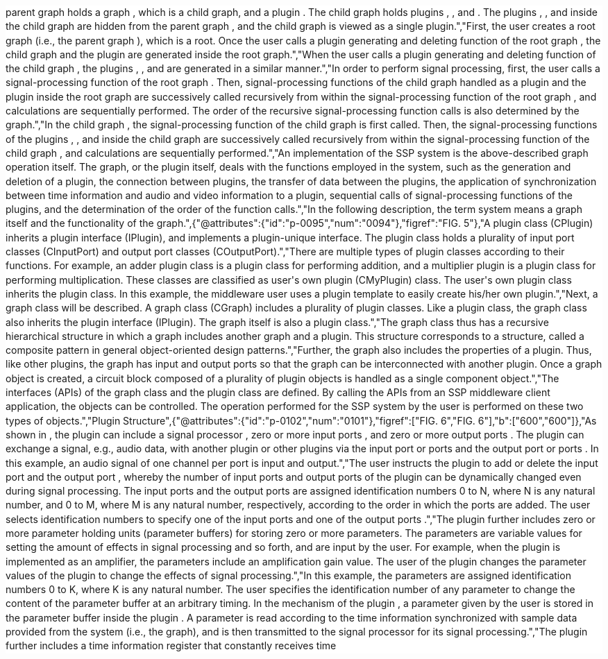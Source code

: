 parent graph  holds a graph , which is a child graph, and a plugin . The child graph  holds plugins , , and . The plugins , , and  inside the child graph  are hidden from the parent graph , and the child graph  is viewed as a single plugin.","First, the user creates a root graph (i.e., the parent graph ), which is a root. Once the user calls a plugin generating and deleting function of the root graph , the child graph  and the plugin  are generated inside the root graph.","When the user calls a plugin generating and deleting function of the child graph , the plugins , , and  are generated in a similar manner.","In order to perform signal processing, first, the user calls a signal-processing function of the root graph . Then, signal-processing functions of the child graph  handled as a plugin and the plugin  inside the root graph  are successively called recursively from within the signal-processing function of the root graph , and calculations are sequentially performed. The order of the recursive signal-processing function calls is also determined by the graph.","In the child graph , the signal-processing function of the child graph  is first called. Then, the signal-processing functions of the plugins , , and  inside the child graph  are successively called recursively from within the signal-processing function of the child graph , and calculations are sequentially performed.","An implementation of the SSP system is the above-described graph operation itself. The graph, or the plugin itself, deals with the functions employed in the system, such as the generation and deletion of a plugin, the connection between plugins, the transfer of data between the plugins, the application of synchronization between time information and audio and video information to a plugin, sequential calls of signal-processing functions of the plugins, and the determination of the order of the function calls.","In the following description, the term system means a graph itself and the functionality of the graph.",{"@attributes":{"id":"p-0095","num":"0094"},"figref":"FIG. 5"},"A plugin class (CPlugin) inherits a plugin interface (IPlugin), and implements a plugin-unique interface. The plugin class holds a plurality of input port classes (CInputPort) and output port classes (COutputPort).","There are multiple types of plugin classes according to their functions. For example, an adder plugin class is a plugin class for performing addition, and a multiplier plugin is a plugin class for performing multiplication. These classes are classified as user's own plugin (CMyPlugin) class. The user's own plugin class inherits the plugin class. In this example, the middleware user uses a plugin template to easily create his\/her own plugin.","Next, a graph class will be described. A graph class (CGraph) includes a plurality of plugin classes. Like a plugin class, the graph class also inherits the plugin interface (IPlugin). The graph itself is also a plugin class.","The graph class thus has a recursive hierarchical structure in which a graph includes another graph and a plugin. This structure corresponds to a structure, called a composite pattern in general object-oriented design patterns.","Further, the graph also includes the properties of a plugin. Thus, like other plugins, the graph has input and output ports so that the graph can be interconnected with another plugin. Once a graph object is created, a circuit block composed of a plurality of plugin objects is handled as a single component object.","The interfaces (APIs) of the graph class and the plugin class are defined. By calling the APIs from an SSP middleware client application, the objects can be controlled. The operation performed for the SSP system by the user is performed on these two types of objects.","Plugin Structure",{"@attributes":{"id":"p-0102","num":"0101"},"figref":["FIG. 6","FIG. 6"],"b":["600","600"]},"As shown in , the plugin  can include a signal processor , zero or more input ports , and zero or more output ports . The plugin  can exchange a signal, e.g., audio data, with another plugin or other plugins via the input port or ports  and the output port or ports . In this example, an audio signal of one channel per port is input and output.","The user instructs the plugin  to add or delete the input port  and the output port , whereby the number of input ports  and output ports  of the plugin  can be dynamically changed even during signal processing. The input ports  and the output ports  are assigned identification numbers 0 to N, where N is any natural number, and 0 to M, where M is any natural number, respectively, according to the order in which the ports are added. The user selects identification numbers to specify one of the input ports  and one of the output ports .","The plugin  further includes zero or more parameter holding units (parameter buffers)  for storing zero or more parameters. The parameters are variable values for setting the amount of effects in signal processing and so forth, and are input by the user. For example, when the plugin  is implemented as an amplifier, the parameters include an amplification gain value. The user of the plugin  changes the parameter values of the plugin  to change the effects of signal processing.","In this example, the parameters are assigned identification numbers 0 to K, where K is any natural number. The user specifies the identification number of any parameter to change the content of the parameter buffer  at an arbitrary timing. In the mechanism of the plugin , a parameter given by the user is stored in the parameter buffer  inside the plugin . A parameter is read according to the time information synchronized with sample data provided from the system (i.e., the graph), and is then transmitted to the signal processor  for its signal processing.","The plugin  further includes a time information register  that constantly receives time